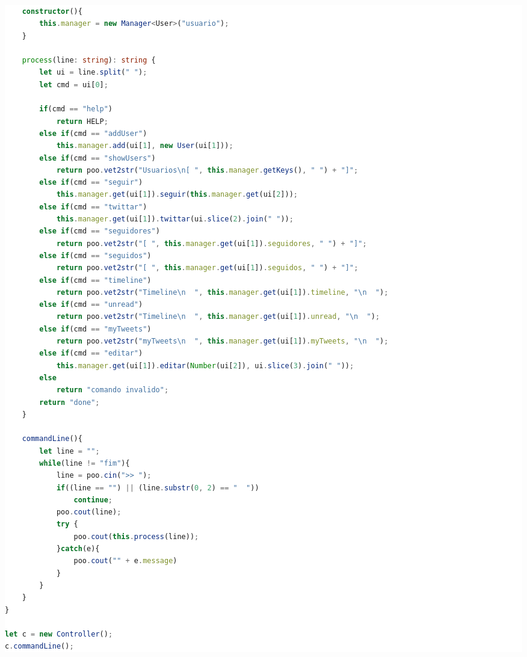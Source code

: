 ```typescript
    constructor(){
        this.manager = new Manager<User>("usuario");
    }

    process(line: string): string {
        let ui = line.split(" ");
        let cmd = ui[0];

        if(cmd == "help")
            return HELP;
        else if(cmd == "addUser")
            this.manager.add(ui[1], new User(ui[1]));
        else if(cmd == "showUsers")
            return poo.vet2str("Usuarios\n[ ", this.manager.getKeys(), " ") + "]";
        else if(cmd == "seguir")
            this.manager.get(ui[1]).seguir(this.manager.get(ui[2]));
        else if(cmd == "twittar")
            this.manager.get(ui[1]).twittar(ui.slice(2).join(" "));
        else if(cmd == "seguidores")
            return poo.vet2str("[ ", this.manager.get(ui[1]).seguidores, " ") + "]";
        else if(cmd == "seguidos")
            return poo.vet2str("[ ", this.manager.get(ui[1]).seguidos, " ") + "]";
        else if(cmd == "timeline")
            return poo.vet2str("Timeline\n  ", this.manager.get(ui[1]).timeline, "\n  ");
        else if(cmd == "unread")
            return poo.vet2str("Timeline\n  ", this.manager.get(ui[1]).unread, "\n  ");
        else if(cmd == "myTweets")
            return poo.vet2str("myTweets\n  ", this.manager.get(ui[1]).myTweets, "\n  ");
        else if(cmd == "editar")
            this.manager.get(ui[1]).editar(Number(ui[2]), ui.slice(3).join(" "));
        else
            return "comando invalido";
        return "done";
    }
    
    commandLine(){
        let line = "";
        while(line != "fim"){
            line = poo.cin(">> ");
            if((line == "") || (line.substr(0, 2) == "  "))
                continue;
            poo.cout(line);
            try {
                poo.cout(this.process(line));
            }catch(e){
                poo.cout("" + e.message)
            }
        }
    }
}

let c = new Controller();
c.commandLine();
```
